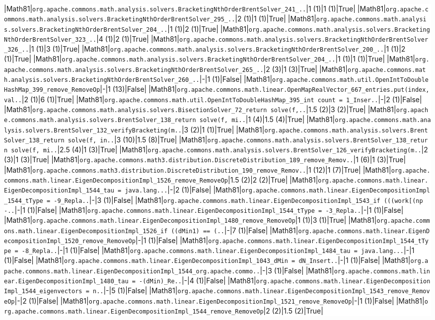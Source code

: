 |Math81|```org.apache.commons.math.analysis.solvers.BracketingNthOrderBrentSolver_241_..```|1 (1)|1 (1)|True|
|Math81|```org.apache.commons.math.analysis.solvers.BracketingNthOrderBrentSolver_295_..```|2 (1)|1 (1)|True|
|Math81|```org.apache.commons.math.analysis.solvers.BracketingNthOrderBrentSolver_204_..```|1 (1)|2 (1)|True|
|Math81|```org.apache.commons.math.analysis.solvers.BracketingNthOrderBrentSolver_323_..```|4 (1)|2 (1)|True|
|Math81|```org.apache.commons.math.analysis.solvers.BracketingNthOrderBrentSolver_326_..```|1 (1)|3 (1)|True|
|Math81|```org.apache.commons.math.analysis.solvers.BracketingNthOrderBrentSolver_200_..```|1 (1)|2 (1)|True|
|Math81|```org.apache.commons.math.analysis.solvers.BracketingNthOrderBrentSolver_204_..```|1 (1)|1 (1)|True|
|Math81|```org.apache.commons.math.analysis.solvers.BracketingNthOrderBrentSolver_265_..```|2 (3)|1 (3)|True|
|Math81|```org.apache.commons.math.analysis.solvers.BracketingNthOrderBrentSolver_260_..```|-|1 (1)|False|
|Math81|```org.apache.commons.math.util.OpenIntToDoubleHashMap_399_remove_RemoveOp```|-|1 (13)|False|
|Math81|```org.apache.commons.math.linear.OpenMapRealVector_667_entries.put(index, val..```|2 (1)|6 (1)|True|
|Math81|```org.apache.commons.math.util.OpenIntToDoubleHashMap_395_int count = 1_Inser..```|-|2 (1)|False|
|Math81|```org.apache.commons.math.analysis.solvers.BisectionSolver_72_return solve(f,..```|1.5 (2)|3 (2)|True|
|Math81|```org.apache.commons.math.analysis.solvers.BrentSolver_138_return solve(f, mi..```|1 (4)|1.5 (4)|True|
|Math81|```org.apache.commons.math.analysis.solvers.BrentSolver_132_verifyBracketing(m..```|3 (2)|1 (1)|True|
|Math81|```org.apache.commons.math.analysis.solvers.BrentSolver_138_return solve(f, in..```|3 (10)|1.5 (8)|True|
|Math81|```org.apache.commons.math.analysis.solvers.BrentSolver_138_return solve(f, mi..```|2.5 (4)|1 (3)|True|
|Math81|```org.apache.commons.math.analysis.solvers.BrentSolver_126_verifyBracketing(m..```|2 (3)|1 (3)|True|
|Math81|```org.apache.commons.math3.distribution.DiscreteDistribution_189_remove_Remov..```|1 (6)|1 (3)|True|
|Math81|```org.apache.commons.math3.distribution.DiscreteDistribution_190_remove_Remov..```|1 (12)|1 (7)|True|
|Math81|```org.apache.commons.math.linear.EigenDecompositionImpl_1526_remove_RemoveOp```|1.5 (2)|2 (2)|True|
|Math81|```org.apache.commons.math.linear.EigenDecompositionImpl_1544_tau = java.lang...```|-|2 (1)|False|
|Math81|```org.apache.commons.math.linear.EigenDecompositionImpl_1544_tType = -9_Repla..```|-|3 (1)|False|
|Math81|```org.apache.commons.math.linear.EigenDecompositionImpl_1543_if (((work[(np -..```|-|1 (1)|False|
|Math81|```org.apache.commons.math.linear.EigenDecompositionImpl_1544_tType = -3_Repla..```|-|1 (1)|False|
|Math81|```org.apache.commons.math.linear.EigenDecompositionImpl_1480_remove_RemoveOp```|1 (1)|3 (1)|True|
|Math81|```org.apache.commons.math.linear.EigenDecompositionImpl_1526_if ((dMin1) == (..```|-|7 (1)|False|
|Math81|```org.apache.commons.math.linear.EigenDecompositionImpl_1520_remove_RemoveOp```|-|1 (1)|False|
|Math81|```org.apache.commons.math.linear.EigenDecompositionImpl_1544_tType = -8_Repla..```|-|1 (1)|False|
|Math81|```org.apache.commons.math.linear.EigenDecompositionImpl_1484_tau = java.lang...```|-|1 (1)|False|
|Math81|```org.apache.commons.math.linear.EigenDecompositionImpl_1043_dMin = dN_Insert..```|-|1 (1)|False|
|Math81|```org.apache.commons.math.linear.EigenDecompositionImpl_1544_org.apache.commo..```|-|3 (1)|False|
|Math81|```org.apache.commons.math.linear.EigenDecompositionImpl_1480_tau = -(dMin)_Re..```|-|4 (1)|False|
|Math81|```org.apache.commons.math.linear.EigenDecompositionImpl_1544_eigenvectors = n..```|-|5 (1)|False|
|Math81|```org.apache.commons.math.linear.EigenDecompositionImpl_1543_remove_RemoveOp```|-|2 (1)|False|
|Math81|```org.apache.commons.math.linear.EigenDecompositionImpl_1521_remove_RemoveOp```|-|1 (1)|False|
|Math81|```org.apache.commons.math.linear.EigenDecompositionImpl_1544_remove_RemoveOp```|2 (2)|1.5 (2)|True|
